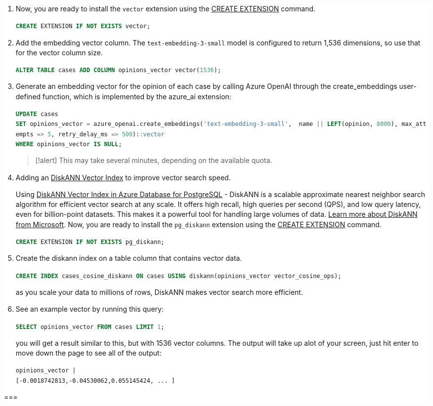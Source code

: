 1. Now, you are ready to install the <code spellcheck="false">vector</code> extension using the [CREATE EXTENSION](https://www.postgresql.org/docs/current/sql-createextension.html) command.

    ```sql
    CREATE EXTENSION IF NOT EXISTS vector;
    ```

1. Add the embedding vector column. The <code spellcheck="false">text-embedding-3-small</code> model is configured to return 1,536 dimensions, so use that for the vector column size.

    ```sql
    ALTER TABLE cases ADD COLUMN opinions_vector vector(1536);
    ```

1. Generate an embedding vector for the opinion of each case by calling Azure OpenAI through the create_embeddings user-defined function, which is implemented by the azure_ai extension:

    ```sql
    UPDATE cases
    SET opinions_vector = azure_openai.create_embeddings('text-embedding-3-small',  name || LEFT(opinion, 8000), max_attempts => 5, retry_delay_ms => 500)::vector
    WHERE opinions_vector IS NULL;
    ```

    >[!alert] This may take several minutes, depending on the available quota.

1. Adding an [DiskANN Vector Index](https://aka.ms/pg-diskann-docs) to improve vector search speed. 

    Using [DiskANN Vector Index in Azure Database for PostgreSQL](https://aka.ms/pg-diskann-blog) - DiskANN is a scalable approximate nearest neighbor search algorithm for efficient vector search at any scale. It offers high recall, high queries per second (QPS), and low query latency, even for billion-point datasets. This makes it a powerful tool for handling large volumes of data. [Learn more about DiskANN from Microsoft](https://aka.ms/pg-diskann-docs). Now, you are ready to install the <code spellcheck="false">pg_diskann</code> extension using the [CREATE EXTENSION](https://www.postgresql.org/docs/current/sql-createextension.html) command.

    ```sql
    CREATE EXTENSION IF NOT EXISTS pg_diskann;
    ```
1. Create the diskann index on a table column that contains vector data.

    ```sql
    CREATE INDEX cases_cosine_diskann ON cases USING diskann(opinions_vector vector_cosine_ops);
    ```
    as you scale your data to millions of rows, DiskANN makes vector search more efficient.

1. See an example vector by running this query:

    ```sql
    SELECT opinions_vector FROM cases LIMIT 1;
    ```

    you will get a result similar to this, but with 1536 vector columns. The output will take up alot of your screen, just hit enter to move down the page to see all of the output:

    ```sql-nocopy
    opinions_vector | 
    [-0.0018742813,-0.04530062,0.055145424, ... ]
    ```
===
